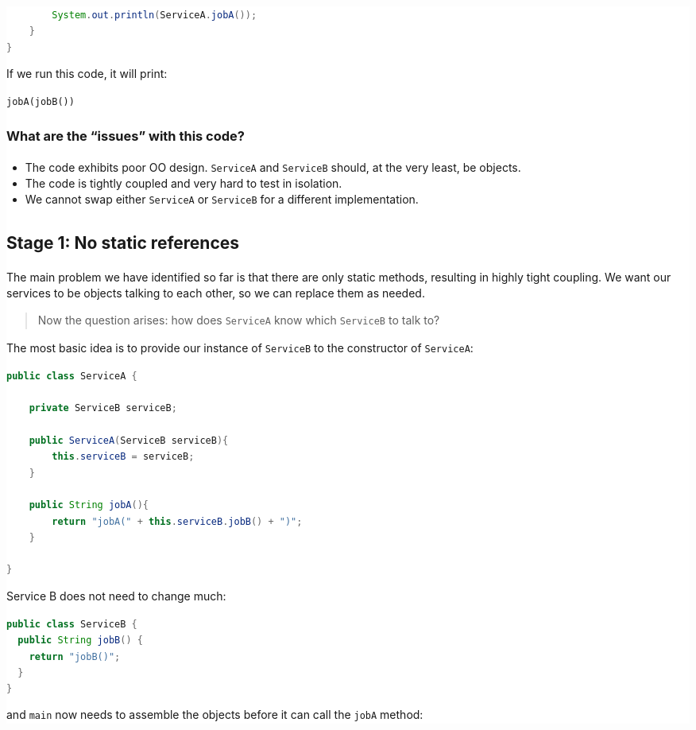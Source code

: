 ```java
        System.out.println(ServiceA.jobA());
    }
}
```

If we run this code, it will print:

```
jobA(jobB())
```

### What are the “issues” with this code?

+ The code exhibits poor OO design. `ServiceA` and `ServiceB` should, at the very least, be objects.
+ The code is tightly coupled and very hard to test in isolation.
+ We cannot swap either `ServiceA` or `ServiceB` for a different implementation.

## Stage 1: No static references

The main problem we have identified so far is that there are only static methods, resulting in highly tight coupling. We want our services to be objects talking to each other, so we can replace them as needed.

> Now the question arises: how does `ServiceA` know which `ServiceB` to talk to? 

The most basic idea is to provide our instance of `ServiceB` to the constructor of `ServiceA`:

```java
public class ServiceA {

    private ServiceB serviceB;

    public ServiceA(ServiceB serviceB){
        this.serviceB = serviceB;
    }

    public String jobA(){
        return "jobA(" + this.serviceB.jobB() + ")";
    }

}
```

Service B does not need to change much:

```java
public class ServiceB {
  public String jobB() {
    return "jobB()";
  }
}
```

and `main` now needs to assemble the objects before it can call the `jobA` method:

